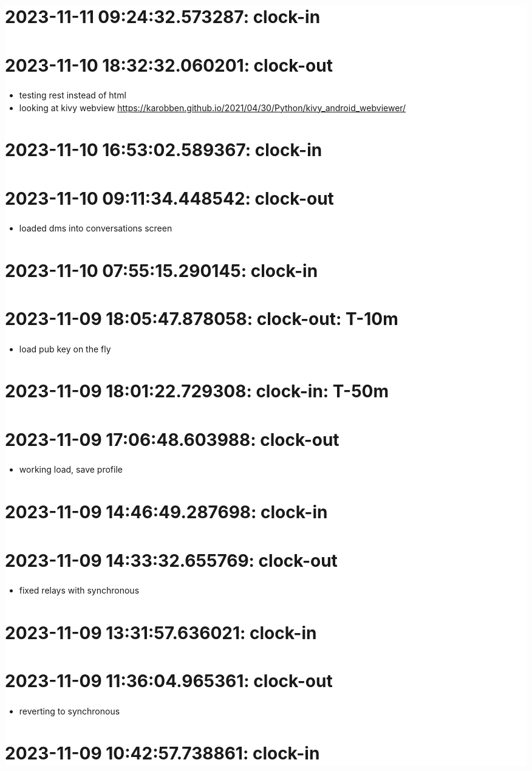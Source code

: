 # 2023-11-11 09:24:32.573287: clock-in

# 2023-11-10 18:32:32.060201: clock-out

* testing rest instead of html
* looking at kivy webview https://karobben.github.io/2021/04/30/Python/kivy_android_webviewer/

# 2023-11-10 16:53:02.589367: clock-in

# 2023-11-10 09:11:34.448542: clock-out

* loaded dms into conversations screen

# 2023-11-10 07:55:15.290145: clock-in

# 2023-11-09 18:05:47.878058: clock-out: T-10m 

* load pub key on the fly

# 2023-11-09 18:01:22.729308: clock-in: T-50m 

# 2023-11-09 17:06:48.603988: clock-out

* working load, save profile

# 2023-11-09 14:46:49.287698: clock-in

# 2023-11-09 14:33:32.655769: clock-out

* fixed relays with synchronous

# 2023-11-09 13:31:57.636021: clock-in

# 2023-11-09 11:36:04.965361: clock-out

* reverting to synchronous

# 2023-11-09 10:42:57.738861: clock-in
